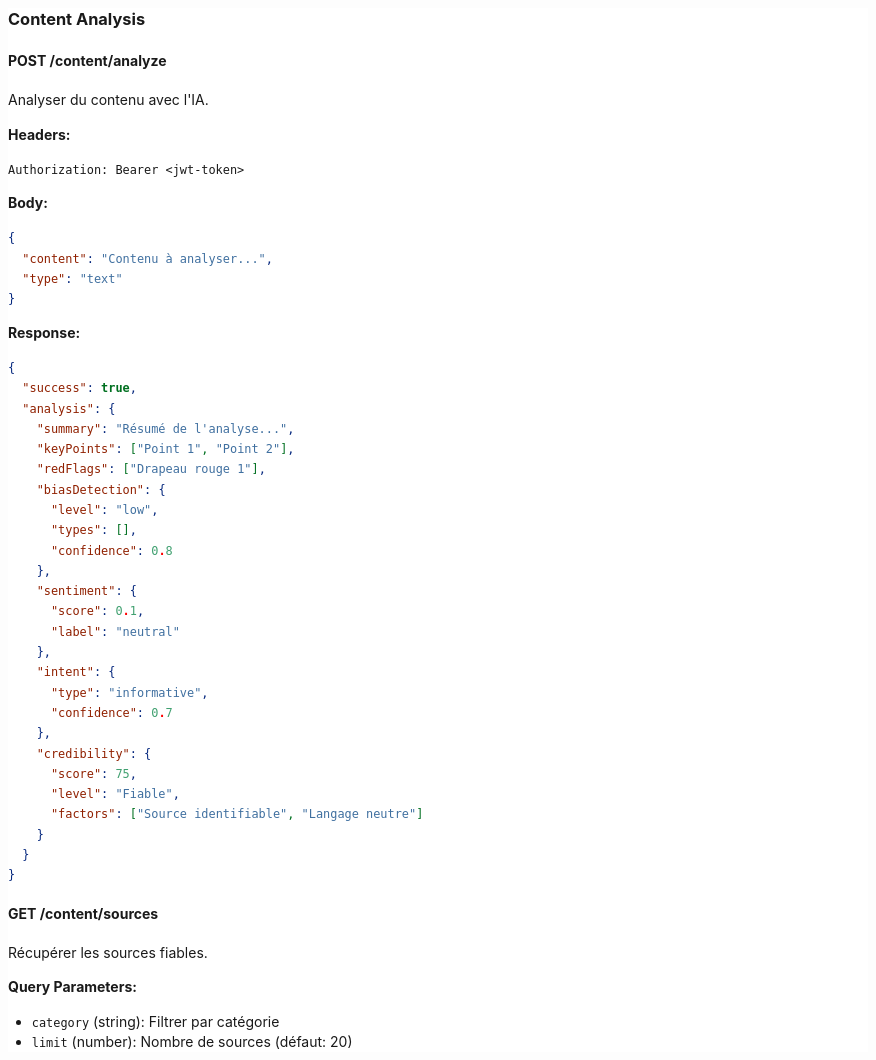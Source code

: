 ### Content Analysis

#### POST /content/analyze
Analyser du contenu avec l'IA.

**Headers:**
```
Authorization: Bearer <jwt-token>
```

**Body:**
```json
{
  "content": "Contenu à analyser...",
  "type": "text"
}
```

**Response:**
```json
{
  "success": true,
  "analysis": {
    "summary": "Résumé de l'analyse...",
    "keyPoints": ["Point 1", "Point 2"],
    "redFlags": ["Drapeau rouge 1"],
    "biasDetection": {
      "level": "low",
      "types": [],
      "confidence": 0.8
    },
    "sentiment": {
      "score": 0.1,
      "label": "neutral"
    },
    "intent": {
      "type": "informative",
      "confidence": 0.7
    },
    "credibility": {
      "score": 75,
      "level": "Fiable",
      "factors": ["Source identifiable", "Langage neutre"]
    }
  }
}
```

#### GET /content/sources
Récupérer les sources fiables.

**Query Parameters:**
- `category` (string): Filtrer par catégorie
- `limit` (number): Nombre de sources (défaut: 20)

